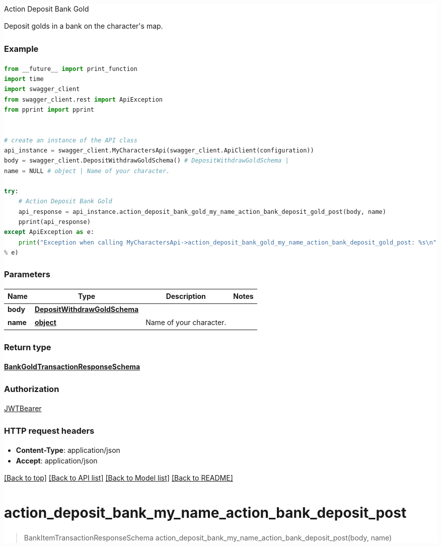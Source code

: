 Action Deposit Bank Gold

Deposit golds in a bank on the character's map.

### Example
```python
from __future__ import print_function
import time
import swagger_client
from swagger_client.rest import ApiException
from pprint import pprint


# create an instance of the API class
api_instance = swagger_client.MyCharactersApi(swagger_client.ApiClient(configuration))
body = swagger_client.DepositWithdrawGoldSchema() # DepositWithdrawGoldSchema | 
name = NULL # object | Name of your character.

try:
    # Action Deposit Bank Gold
    api_response = api_instance.action_deposit_bank_gold_my_name_action_bank_deposit_gold_post(body, name)
    pprint(api_response)
except ApiException as e:
    print("Exception when calling MyCharactersApi->action_deposit_bank_gold_my_name_action_bank_deposit_gold_post: %s\n" % e)
```

### Parameters

Name | Type | Description  | Notes
------------- | ------------- | ------------- | -------------
 **body** | [**DepositWithdrawGoldSchema**](DepositWithdrawGoldSchema.md)|  | 
 **name** | [**object**](.md)| Name of your character. | 

### Return type

[**BankGoldTransactionResponseSchema**](BankGoldTransactionResponseSchema.md)

### Authorization

[JWTBearer](../README.md#JWTBearer)

### HTTP request headers

 - **Content-Type**: application/json
 - **Accept**: application/json

[[Back to top]](#) [[Back to API list]](../README.md#documentation-for-api-endpoints) [[Back to Model list]](../README.md#documentation-for-models) [[Back to README]](../README.md)

# **action_deposit_bank_my_name_action_bank_deposit_post**
> BankItemTransactionResponseSchema action_deposit_bank_my_name_action_bank_deposit_post(body, name)
